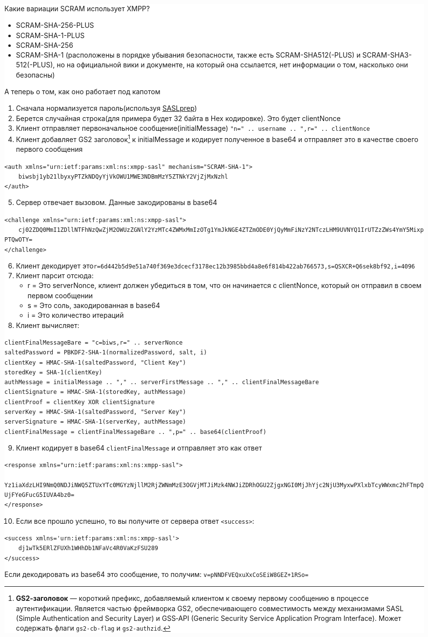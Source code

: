[^2]: Соль — случайное значение, добавляемое к исходному паролю перед хешированием. Обеспечивает уникальность хеша для одинаковых паролей и защищает от атак по предвычисленным таблицам.
[^3]: Итерации — число повторных применений хеш‑функции к результату предыдущего вычисления. Увеличивает вычислительную сложность подбора пароля, замедляя атаки грубой силы.

Какие вариации SCRAM использует XMPP?
- SCRAM-SHA-256-PLUS
- SCRAM-SHA-1-PLUS
- SCRAM-SHA-256
- SCRAM-SHA-1
(расположены в порядке убывания безопасности, также есть SCRAM-SHA512(-PLUS) и SCRAM-SHA3-512(-PLUS), но на официальной вики и документе, на который она ссылается, нет информации о том, насколько они безопасны)

А теперь о том, как оно работает под капотом
1. Сначала нормализуется пароль(используя [SASLprep](https://datatracker.ietf.org/doc/html/rfc4013))
2. Берется случайная строка(для примера будет 32 байта в Hex кодировке). Это будет clientNonce
3. Клиент отправляет первоначальное сообщение(initialMessage)
   `"n=" .. username .. ",r=" .. clientNonce`
4. Клиент добавляет GS2 заголовок[^4] к initialMessage и кодирует полученное в base64 и отправляет это в качестве своего первого сообщения   
```
<auth xmlns="urn:ietf:params:xml:ns:xmpp-sasl" mechanism="SCRAM-SHA-1">
    biwsbj1yb21lbyxyPTZkNDQyYjVkOWU1MWE3NDBmMzY5ZTNkY2VjZjMxNzhl
</auth>
```
5. Сервер отвечает вызовом. Данные закодированы в base64
```
<challenge xmlns="urn:ietf:params:xml:ns:xmpp-sasl">
    cj02ZDQ0MmI1ZDllNTFhNzQwZjM2OWUzZGNlY2YzMTc4ZWMxMmIzOTg1YmJkNGE4ZTZmODE0YjQyMmFiNzY2NTczLHM9UVNYQ1IrUTZzZWs4YmY5MixpPTQwOTY=
</challenge>
```
6. Клиент декодирует это`r=6d442b5d9e51a740f369e3dcecf3178ec12b3985bbd4a8e6f814b422ab766573,s=QSXCR+Q6sek8bf92,i=4096`
7. Клиент парсит отсюда:
   -  r = Это serverNonce, клиент должен убедиться в том, что он начинается с clientNonce, который он отправил в своем первом сообщении
   - s = Это соль, закодированная в base64
   - i = Это количество итераций
8. Клиент вычисляет:
```
clientFinalMessageBare = "c=biws,r=" .. serverNonce
saltedPassword = PBKDF2-SHA-1(normalizedPassword, salt, i)
clientKey = HMAC-SHA-1(saltedPassword, "Client Key")
storedKey = SHA-1(clientKey)
authMessage = initialMessage .. "," .. serverFirstMessage .. "," .. clientFinalMessageBare
clientSignature = HMAC-SHA-1(storedKey, authMessage)
clientProof = clientKey XOR clientSignature
serverKey = HMAC-SHA-1(saltedPassword, "Server Key")
serverSignature = HMAC-SHA-1(serverKey, authMessage)
clientFinalMessage = clientFinalMessageBare .. ",p=" .. base64(clientProof)
```
9. Клиент кодирует в base64 `clientFinalMessage` и отправляет это как ответ
```
<response xmlns="urn:ietf:params:xml:ns:xmpp-sasl">

Yz1iaXdzLHI9NmQ0NDJiNWQ5ZTUxYTc0MGYzNjllM2RjZWNmMzE3OGVjMTJiMzk4NWJiZDRhOGU2ZjgxNGI0MjJhYjc2NjU3MyxwPXlxbTcyWWxmc2hFTmpQUjFYeGFucG5IUVA4bz0=
</response>
```
10. Если все прошло успешно, то вы получите от сервера ответ `<success>`:
```
<success xmlns='urn:ietf:params:xml:ns:xmpp-sasl'>
	dj1wTk5ERlZFUXh1WHhDb1NFaVc4R0VaKzFSU289
</success>
```
Если декодировать из base64 это сообщение, то получим:
`v=pNNDFVEQxuXxCoSEiW8GEZ+1RSo=`

[^1]: **SASL** (Simple Authentication and Security Layer) — унифицированный фреймворк для реализации механизмов аутентификации и опционального шифрования при передаче данных по сети.
[^4]: **GS2‑заголовок** — короткий префикс, добавляемый клиентом к своему первому сообщению в процессе аутентификации. Является частью фреймворка GS2, обеспечивающего совместимость между механизмами SASL (Simple Authentication and Security Layer) и GSS‑API (Generic Security Service Application Program Interface). Может содержать флаги `gs2-cb-flag` и `gs2-authzid`.